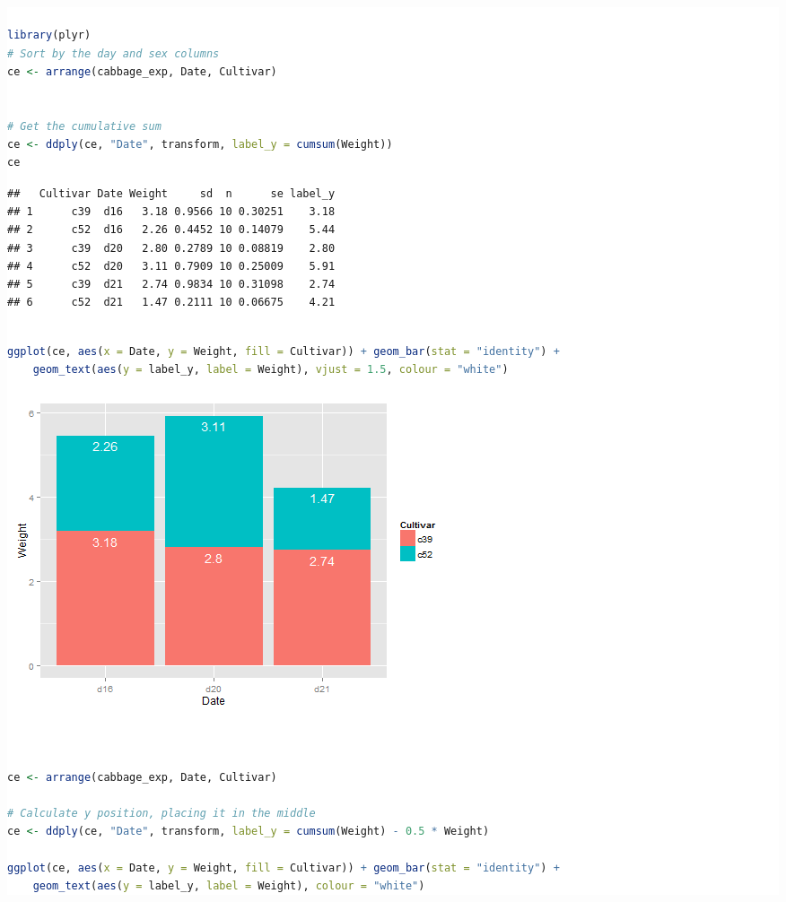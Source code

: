 ```r

library(plyr)
# Sort by the day and sex columns
ce <- arrange(cabbage_exp, Date, Cultivar)


# Get the cumulative sum
ce <- ddply(ce, "Date", transform, label_y = cumsum(Weight))
ce
```

```
##   Cultivar Date Weight     sd  n      se label_y
## 1      c39  d16   3.18 0.9566 10 0.30251    3.18
## 2      c52  d16   2.26 0.4452 10 0.14079    5.44
## 3      c39  d20   2.80 0.2789 10 0.08819    2.80
## 4      c52  d20   3.11 0.7909 10 0.25009    5.91
## 5      c39  d21   2.74 0.9834 10 0.31098    2.74
## 6      c52  d21   1.47 0.2111 10 0.06675    4.21
```

```r

ggplot(ce, aes(x = Date, y = Weight, fill = Cultivar)) + geom_bar(stat = "identity") + 
    geom_text(aes(y = label_y, label = Weight), vjust = 1.5, colour = "white")
```

![plot of chunk unnamed-chunk-9](figure/unnamed-chunk-96.png) 

```r


ce <- arrange(cabbage_exp, Date, Cultivar)

# Calculate y position, placing it in the middle
ce <- ddply(ce, "Date", transform, label_y = cumsum(Weight) - 0.5 * Weight)

ggplot(ce, aes(x = Date, y = Weight, fill = Cultivar)) + geom_bar(stat = "identity") + 
    geom_text(aes(y = label_y, label = Weight), colour = "white")
```
